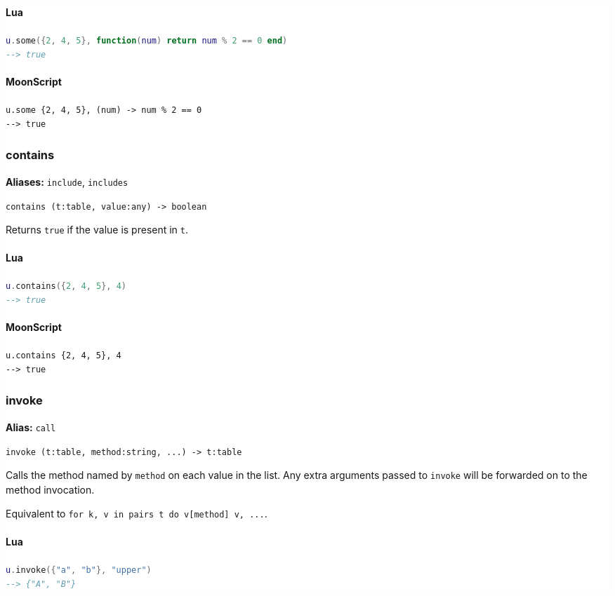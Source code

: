 
#### **Lua**

```lua
u.some({2, 4, 5}, function(num) return num % 2 == 0 end)
--> true
```

#### **MoonScript**

```moon
u.some {2, 4, 5}, (num) -> num % 2 == 0
--> true
```



### contains

**Aliases:** `include`, `includes`

`contains (t:table, value:any) -> boolean`

Returns `true` if the value is present in `t`. 



#### **Lua**

```lua
u.contains({2, 4, 5}, 4)
--> true
```

#### **MoonScript**

```moon
u.contains {2, 4, 5}, 4
--> true
```



### invoke

**Alias:** `call`

`invoke (t:table, method:string, ...) -> t:table`

Calls the method named by `method` on each value in the list. Any extra arguments passed to `invoke` will be forwarded on to the method invocation.

Equivalent to `for k, v in pairs t do v[method] v, ...`.



#### **Lua**

```lua
u.invoke({"a", "b"}, "upper")
--> {"A", "B"}
```
